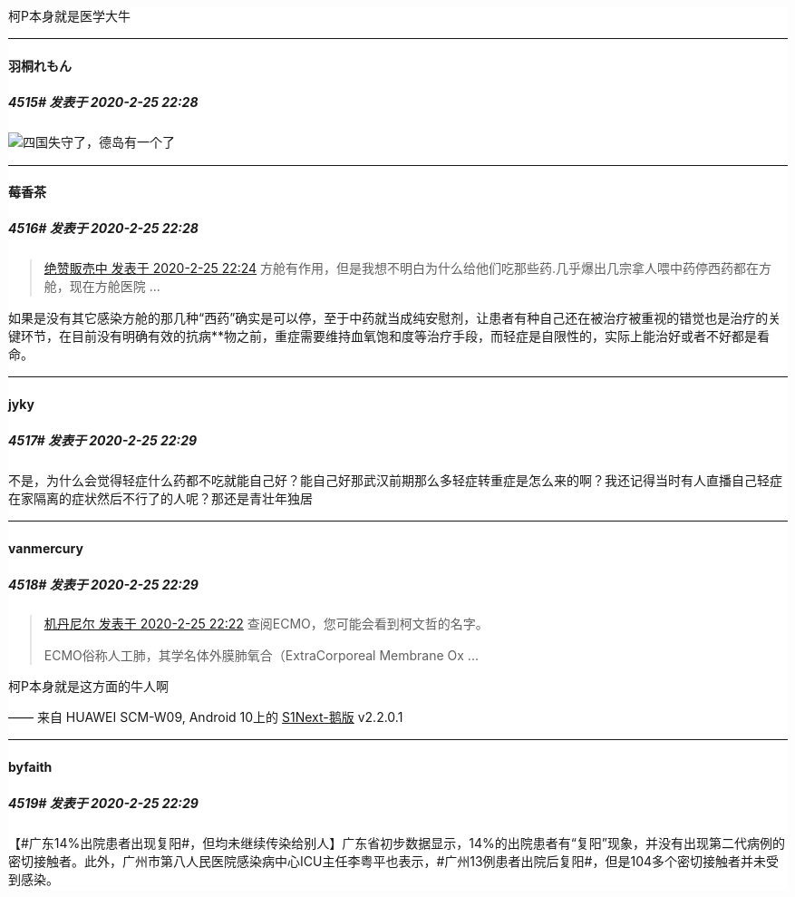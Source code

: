 
柯P本身就是医学大牛


-----

####  羽桐れもん  
##### 4515#       发表于 2020-2-25 22:28


<img src="https://static.saraba1st.com/image/smiley/face2017/001.png" referrerpolicy="no-referrer">四国失守了，德岛有一个了


-----

####  莓香茶  
##### 4516#       发表于 2020-2-25 22:28


<blockquote><a href="httphttps://bbs.saraba1st.com/2b/forum.php?mod=redirect&amp;goto=findpost&amp;pid=46525824&amp;ptid=1915152" target="_blank">绝赞販売中 发表于 2020-2-25 22:24</a>
方舱有作用，但是我想不明白为什么给他们吃那些药.几乎爆出几宗拿人喂中药停西药都在方舱，现在方舱医院 ...</blockquote>
如果是没有其它感染方舱的那几种“西药”确实是可以停，至于中药就当成纯安慰剂，让患者有种自己还在被治疗被重视的错觉也是治疗的关键环节，在目前没有明确有效的抗病**物之前，重症需要维持血氧饱和度等治疗手段，而轻症是自限性的，实际上能治好或者不好都是看命。


-----

####  jyky  
##### 4517#       发表于 2020-2-25 22:29


不是，为什么会觉得轻症什么药都不吃就能自己好？能自己好那武汉前期那么多轻症转重症是怎么来的啊？我还记得当时有人直播自己轻症在家隔离的症状然后不行了的人呢？那还是青壮年独居


-----

####  vanmercury  
##### 4518#       发表于 2020-2-25 22:29


<blockquote><a href="httphttps://bbs.saraba1st.com/2b/forum.php?mod=redirect&amp;goto=findpost&amp;pid=46525803&amp;ptid=1915152" target="_blank">机丹尼尔 发表于 2020-2-25 22:22</a>
查阅ECMO，您可能会看到柯文哲的名字。

ECMO俗称人工肺，其学名体外膜肺氧合（ExtraCorporeal Membrane Ox ...</blockquote>
柯P本身就是这方面的牛人啊

—— 来自 HUAWEI SCM-W09, Android 10上的 [S1Next-鹅版](https://github.com/ykrank/S1-Next/releases) v2.2.0.1


-----

####  byfaith  
##### 4519#       发表于 2020-2-25 22:29


【#广东14%出院患者出现复阳#，但均未继续传染给别人】广东省初步数据显示，14%的出院患者有“复阳”现象，并没有出现第二代病例的密切接触者。此外，广州市第八人民医院感染病中心ICU主任李粤平也表示，#广州13例患者出院后复阳#，但是104多个密切接触者并未受到感染。

